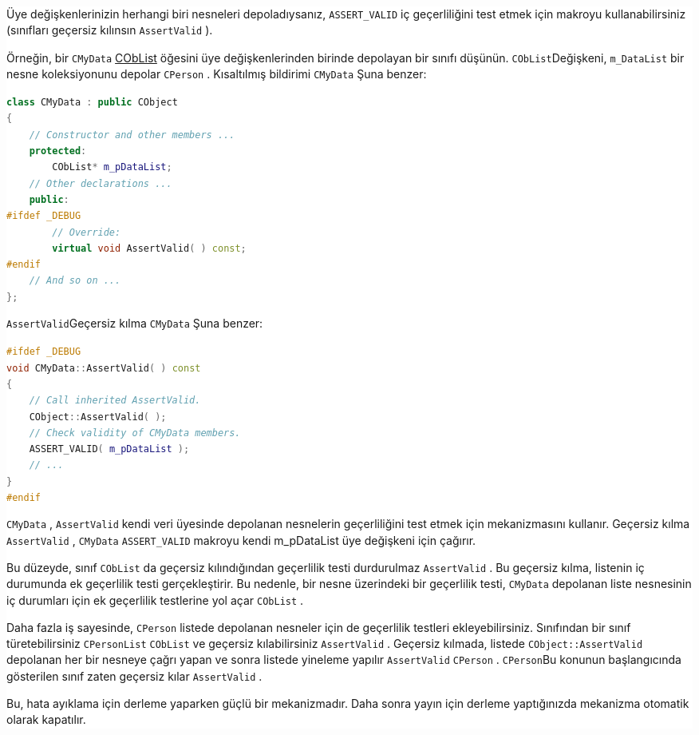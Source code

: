 Üye değişkenlerinizin herhangi biri nesneleri depoladıysanız, `ASSERT_VALID` iç geçerliliğini test etmek için makroyu kullanabilirsiniz (sınıfları geçersiz kılınsın `AssertValid` ).

Örneğin, bir `CMyData` [CObList](/cpp/mfc/reference/coblist-class) öğesini üye değişkenlerinden birinde depolayan bir sınıfı düşünün. `CObList`Değişkeni, `m_DataList` bir nesne koleksiyonunu depolar `CPerson` . Kısaltılmış bildirimi `CMyData` Şuna benzer:

```cpp
class CMyData : public CObject
{
    // Constructor and other members ...
    protected:
        CObList* m_pDataList;
    // Other declarations ...
    public:
#ifdef _DEBUG
        // Override:
        virtual void AssertValid( ) const;
#endif
    // And so on ...
};
```

`AssertValid`Geçersiz kılma `CMyData` Şuna benzer:

```cpp
#ifdef _DEBUG
void CMyData::AssertValid( ) const
{
    // Call inherited AssertValid.
    CObject::AssertValid( );
    // Check validity of CMyData members.
    ASSERT_VALID( m_pDataList );
    // ...
}
#endif
```

`CMyData` , `AssertValid` kendi veri üyesinde depolanan nesnelerin geçerliliğini test etmek için mekanizmasını kullanır. Geçersiz kılma `AssertValid` , `CMyData` `ASSERT_VALID` makroyu kendi m_pDataList üye değişkeni için çağırır.

Bu düzeyde, sınıf `CObList` da geçersiz kılındığından geçerlilik testi durdurulmaz `AssertValid` . Bu geçersiz kılma, listenin iç durumunda ek geçerlilik testi gerçekleştirir. Bu nedenle, bir nesne üzerindeki bir geçerlilik testi, `CMyData` depolanan liste nesnesinin iç durumları için ek geçerlilik testlerine yol açar `CObList` .

Daha fazla iş sayesinde, `CPerson` listede depolanan nesneler için de geçerlilik testleri ekleyebilirsiniz. Sınıfından bir sınıf türetebilirsiniz `CPersonList` `CObList` ve geçersiz kılabilirsiniz `AssertValid` . Geçersiz kılmada, listede `CObject::AssertValid` depolanan her bir nesneye çağrı yapan ve sonra listede yineleme yapılır `AssertValid` `CPerson` . `CPerson`Bu konunun başlangıcında gösterilen sınıf zaten geçersiz kılar `AssertValid` .

Bu, hata ayıklama için derleme yaparken güçlü bir mekanizmadır. Daha sonra yayın için derleme yaptığınızda mekanizma otomatik olarak kapatılır.
